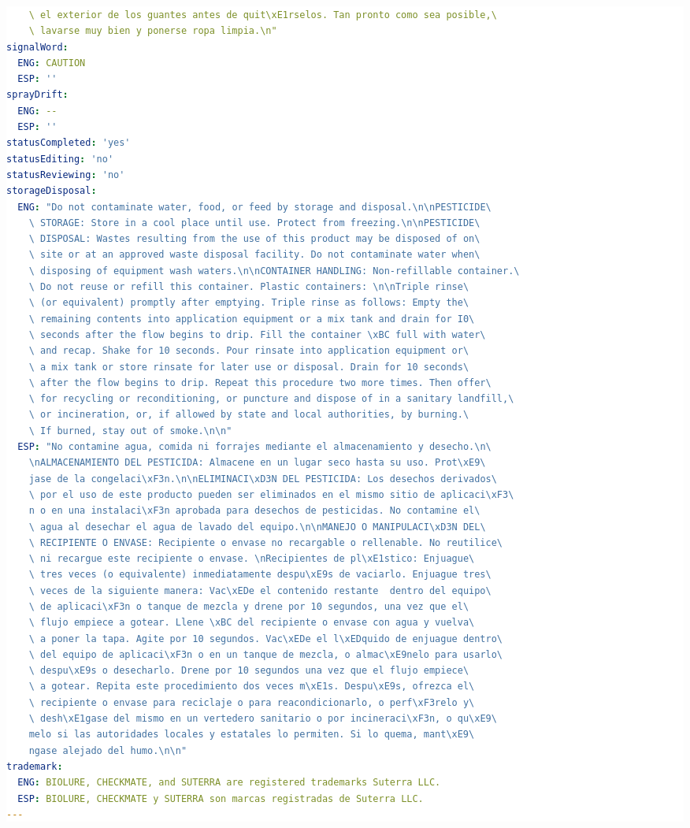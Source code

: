 ```yaml
    \ el exterior de los guantes antes de quit\xE1rselos. Tan pronto como sea posible,\
    \ lavarse muy bien y ponerse ropa limpia.\n"
signalWord:
  ENG: CAUTION
  ESP: ''
sprayDrift:
  ENG: --
  ESP: ''
statusCompleted: 'yes'
statusEditing: 'no'
statusReviewing: 'no'
storageDisposal:
  ENG: "Do not contaminate water, food, or feed by storage and disposal.\n\nPESTICIDE\
    \ STORAGE: Store in a cool place until use. Protect from freezing.\n\nPESTICIDE\
    \ DISPOSAL: Wastes resulting from the use of this product may be disposed of on\
    \ site or at an approved waste disposal facility. Do not contaminate water when\
    \ disposing of equipment wash waters.\n\nCONTAINER HANDLING: Non-refillable container.\
    \ Do not reuse or refill this container. Plastic containers: \n\nTriple rinse\
    \ (or equivalent) promptly after emptying. Triple rinse as follows: Empty the\
    \ remaining contents into application equipment or a mix tank and drain for I0\
    \ seconds after the flow begins to drip. Fill the container \xBC full with water\
    \ and recap. Shake for 10 seconds. Pour rinsate into application equipment or\
    \ a mix tank or store rinsate for later use or disposal. Drain for 10 seconds\
    \ after the flow begins to drip. Repeat this procedure two more times. Then offer\
    \ for recycling or reconditioning, or puncture and dispose of in a sanitary landfill,\
    \ or incineration, or, if allowed by state and local authorities, by burning.\
    \ If burned, stay out of smoke.\n\n"
  ESP: "No contamine agua, comida ni forrajes mediante el almacenamiento y desecho.\n\
    \nALMACENAMIENTO DEL PESTICIDA: Almacene en un lugar seco hasta su uso. Prot\xE9\
    jase de la congelaci\xF3n.\n\nELIMINACI\xD3N DEL PESTICIDA: Los desechos derivados\
    \ por el uso de este producto pueden ser eliminados en el mismo sitio de aplicaci\xF3\
    n o en una instalaci\xF3n aprobada para desechos de pesticidas. No contamine el\
    \ agua al desechar el agua de lavado del equipo.\n\nMANEJO O MANIPULACI\xD3N DEL\
    \ RECIPIENTE O ENVASE: Recipiente o envase no recargable o rellenable. No reutilice\
    \ ni recargue este recipiente o envase. \nRecipientes de pl\xE1stico: Enjuague\
    \ tres veces (o equivalente) inmediatamente despu\xE9s de vaciarlo. Enjuague tres\
    \ veces de la siguiente manera: Vac\xEDe el contenido restante  dentro del equipo\
    \ de aplicaci\xF3n o tanque de mezcla y drene por 10 segundos, una vez que el\
    \ flujo empiece a gotear. Llene \xBC del recipiente o envase con agua y vuelva\
    \ a poner la tapa. Agite por 10 segundos. Vac\xEDe el l\xEDquido de enjuague dentro\
    \ del equipo de aplicaci\xF3n o en un tanque de mezcla, o almac\xE9nelo para usarlo\
    \ despu\xE9s o desecharlo. Drene por 10 segundos una vez que el flujo empiece\
    \ a gotear. Repita este procedimiento dos veces m\xE1s. Despu\xE9s, ofrezca el\
    \ recipiente o envase para reciclaje o para reacondicionarlo, o perf\xF3relo y\
    \ desh\xE1gase del mismo en un vertedero sanitario o por incineraci\xF3n, o qu\xE9\
    melo si las autoridades locales y estatales lo permiten. Si lo quema, mant\xE9\
    ngase alejado del humo.\n\n"
trademark:
  ENG: BIOLURE, CHECKMATE, and SUTERRA are registered trademarks Suterra LLC.
  ESP: BIOLURE, CHECKMATE y SUTERRA son marcas registradas de Suterra LLC.
---
```

